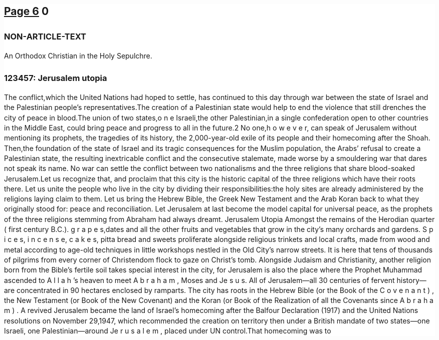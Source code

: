 ## [Page 6](https://demo.humlab.umu.se/courier/123512eng.pdf#page=6) 0

### NON-ARTICLE-TEXT

An Orthodox Christian in the Holy Sepulchre.


### 123457: Jerusalem utopia

The conflict,which the United Nations had hoped to settle,
has continued to this day through war between the state of
Israel and the Palestinian people’s representatives.The creation
of a Palestinian state would help to end the violence that still
drenches the city of peace in blood.The union of two states,o n e
Israeli,the other Palestinian,in a single confederation open to
other countries in the Middle East, could bring peace and
progress to all in the future.2
No one,h o w e v e r, can speak of Jerusalem without mentioning
its prophets, the tragedies of its history, the 2,000-year-old exile
of its people and their homecoming after the Shoah. Then,the
foundation of the state of Israel and its tragic consequences
for the Muslim population, the Arabs’ refusal to create a
Palestinian state, the resulting inextricable conflict and the
consecutive stalemate, made worse by a smouldering war that
dares not speak its name.
No war can settle the conflict between two nationalisms
and the three religions that share blood-soaked Jerusalem.Let
us recognize that, and proclaim that this city is the historic
capital of the three religions which have their roots there. Let us
unite the people who live in the city by dividing their
responsibilities:the holy sites are already administered by the
religions laying claim to them.
Let us bring the Hebrew Bible, the Greek New Testament
and the Arab Koran back to what they originally stood for:
peace and reconciliation. Let Jerusalem at last become the
model capital for universal peace, as the prophets of the three
religions stemming from Abraham had always dreamt.
Jerusalem Utopia
Amongst the remains of the Herodian quarter ( first century B.C.).
g r a p e s,dates and all the other fruits and vegetables that grow in
the city’s many orchards and gardens.
S p i c e s, i n c e n s e, c a k e s, pitta bread and sweets proliferate
alongside religious trinkets and local crafts, made from wood and
metal according to age-old techniques in little workshops nestled
in the Old City’s narrow streets. It is here that tens of thousands
of pilgrims from every corner of Christendom flock to gaze on
Christ’s tomb.
Alongside Judaism and Christianity, another religion born
from the Bible’s fertile soil takes special interest in the city, for
Jerusalem is also the place where the Prophet Muhammad
ascended to A l l a h ’s heaven to meet A b r a h a m , Moses and Je s u s.
All of Jerusalem—all 30 centuries of fervent history—are
concentrated in 90 hectares enclosed by ramparts.
The city has roots in the Hebrew Bible (or the Book of the
C o v e n a n t ) , the New Testament (or Book of the New Covenant)
and the Koran (or Book of the Realization of all the Covenants
since A b r a h a m ) . A revived Jerusalem became the land of
Israel’s homecoming after the Balfour Declaration (1917) and
the United Nations resolutions on November 29,1947, which
recommended the creation on territory then under a British
mandate of two states—one Israeli, one Palestinian—around
Je r u s a l e m , placed under UN control.That homecoming was to